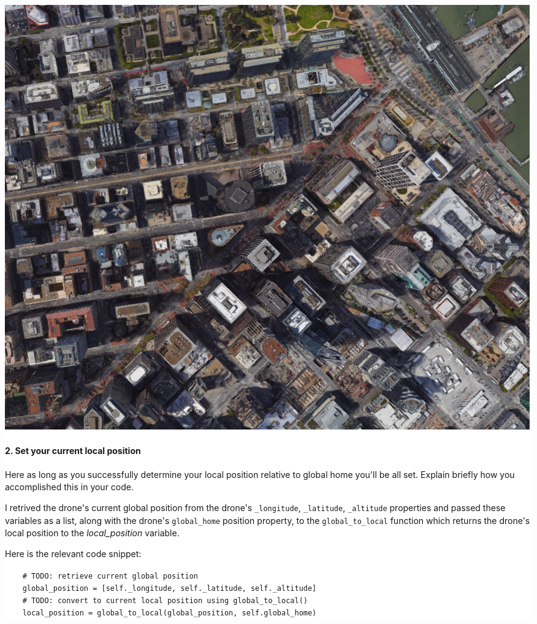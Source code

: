 ![Map of SF](./misc/map.png)

#### 2. Set your current local position
Here as long as you successfully determine your local position relative to global home you'll be all set. Explain briefly how you accomplished this in your code.

I retrived the drone's current global position from the drone's `_longitude`, `_latitude`, `_altitude` properties and passed these variables as a list, along with the drone's `global_home` position property, to the `global_to_local` function which returns the drone's local position to the *local_position* variable.

Here is the relevant code snippet:
```
    # TODO: retrieve current global position
    global_position = [self._longitude, self._latitude, self._altitude]
    # TODO: convert to current local position using global_to_local()
    local_position = global_to_local(global_position, self.global_home)
```
